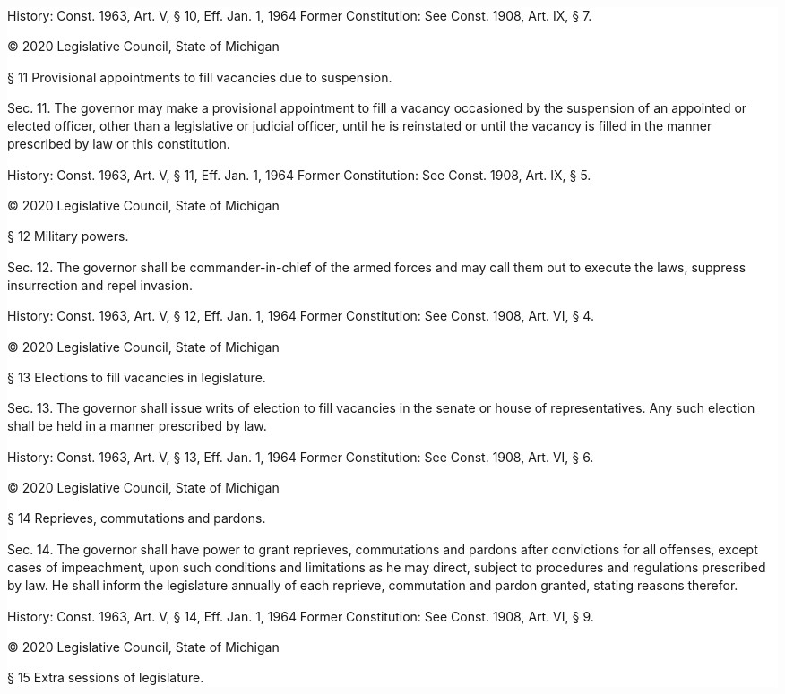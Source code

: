 
History: Const. 1963, Art. V, § 10, Eff. Jan. 1, 1964
Former Constitution: See Const. 1908, Art. IX, § 7.

© 2020 Legislative Council, State of Michigan


§ 11 Provisional appointments to fill vacancies due to suspension.

Sec. 11.
   The governor may make a provisional appointment to fill a vacancy occasioned by the suspension of an appointed or elected officer, other than a legislative or judicial officer, until he is reinstated or until the vacancy is filled in the manner prescribed by law or this constitution.


History: Const. 1963, Art. V, § 11, Eff. Jan. 1, 1964
Former Constitution: See Const. 1908, Art. IX, § 5.

© 2020 Legislative Council, State of Michigan


§ 12 Military powers.

Sec. 12.
   The governor shall be commander-in-chief of the armed forces and may call them out to execute the laws, suppress insurrection and repel invasion.


History: Const. 1963, Art. V, § 12, Eff. Jan. 1, 1964
Former Constitution: See Const. 1908, Art. VI, § 4.

© 2020 Legislative Council, State of Michigan


§ 13 Elections to fill vacancies in legislature.

Sec. 13.
   The governor shall issue writs of election to fill vacancies in the senate or house of representatives. Any such election shall be held in a manner prescribed by law.


History: Const. 1963, Art. V, § 13, Eff. Jan. 1, 1964
Former Constitution: See Const. 1908, Art. VI, § 6.

© 2020 Legislative Council, State of Michigan


§ 14 Reprieves, commutations and pardons.

Sec. 14.
   The governor shall have power to grant reprieves, commutations and pardons after convictions for all offenses, except cases of impeachment, upon such conditions and limitations as he may direct, subject to procedures and regulations prescribed by law. He shall inform the legislature annually of each reprieve, commutation and pardon granted, stating reasons therefor.


History: Const. 1963, Art. V, § 14, Eff. Jan. 1, 1964
Former Constitution: See Const. 1908, Art. VI, § 9.

© 2020 Legislative Council, State of Michigan


§ 15 Extra sessions of legislature.
